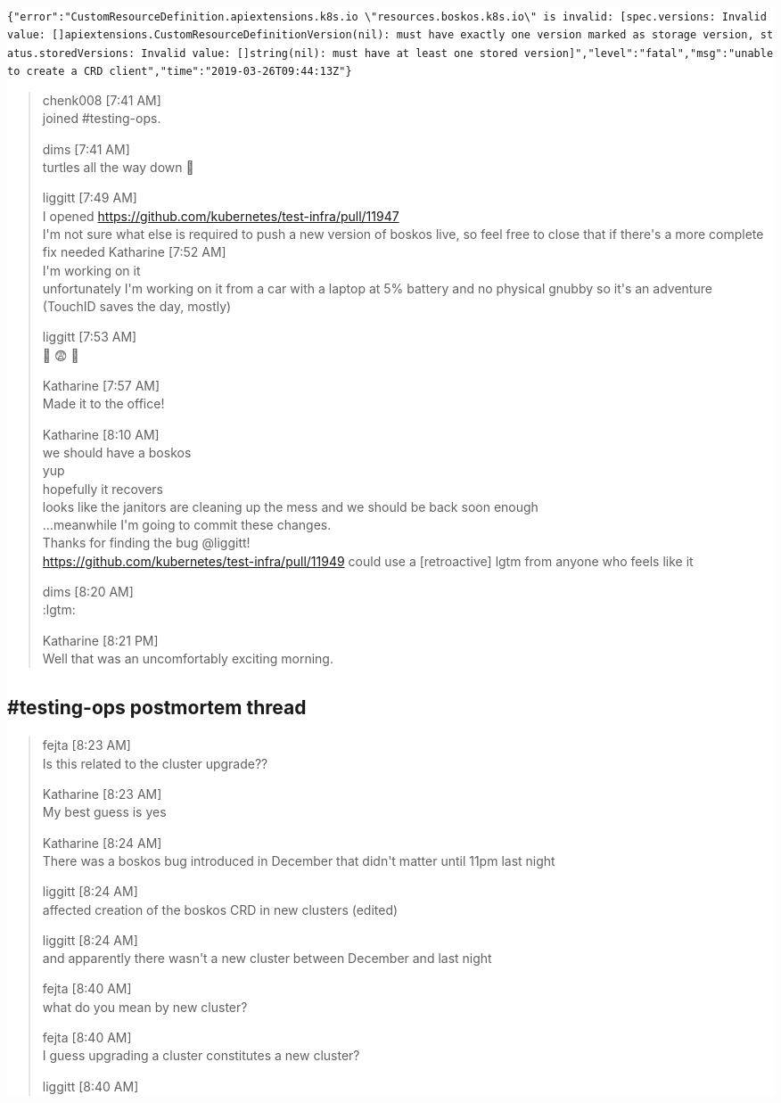 ```{"error":"CustomResourceDefinition.apiextensions.k8s.io \"resources.boskos.k8s.io\" is invalid: [spec.versions: Invalid value: []apiextensions.CustomResourceDefinitionVersion(nil): must have exactly one version marked as storage version, status.storedVersions: Invalid value: []string(nil): must have at least one stored version]","level":"fatal","msg":"unable to create a CRD client","time":"2019-03-26T09:44:13Z"}```  
>
>chenk008 [7:41 AM]  
joined #testing-ops.
>
>dims [7:41 AM]  
turtles all the way down :slightly_smiling_face:
>
>liggitt [7:49 AM]  
I opened https://github.com/kubernetes/test-infra/pull/11947  
I'm not sure what else is required to push a new version of boskos live, so feel free to close that if there's a more complete fix needed
>Katharine [7:52 AM]  
I'm working on it  
unfortunately I'm working on it from a car with a laptop at 5% battery and no physical gnubby so it's an adventure  
(TouchID saves the day, mostly)
>
>liggitt [7:53 AM]  
:car: :fearful: :battery:
>
>Katharine [7:57 AM]  
Made it to the office!
>
>Katharine [8:10 AM]  
we should have a boskos  
yup  
hopefully it recovers  
looks like the janitors are cleaning up the mess and we should be back soon enough  
...meanwhile I'm going to commit these changes.  
Thanks for finding the bug @liggitt!  
https://github.com/kubernetes/test-infra/pull/11949 could use a [retroactive] lgtm from anyone who feels like it
>
>dims [8:20 AM]  
:lgtm:
>
>Katharine [8:21 PM]  
Well that was an uncomfortably exciting morning.

## #testing-ops postmortem thread

>fejta   [8:23 AM]  
Is this related to the cluster upgrade??
>
>Katharine   [8:23 AM]  
My best guess is yes
>
>Katharine   [8:24 AM]  
There was a boskos bug introduced in December that didn't matter until 11pm last night
>
>liggitt   [8:24 AM]  
affected creation of the boskos CRD in new clusters (edited)
>
>liggitt   [8:24 AM]  
and apparently there wasn't a new cluster between December and last night
>
>fejta   [8:40 AM]  
what do you mean by new cluster?
>
>fejta   [8:40 AM]  
I guess upgrading a cluster constitutes a new cluster?
>
>liggitt   [8:40 AM]  
```